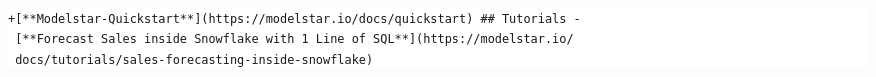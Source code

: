 ```
+[**Modelstar-Quickstart**](https://modelstar.io/docs/quickstart) ## Tutorials -
 [**Forecast Sales inside Snowflake with 1 Line of SQL**](https://modelstar.io/
 docs/tutorials/sales-forecasting-inside-snowflake)
```


